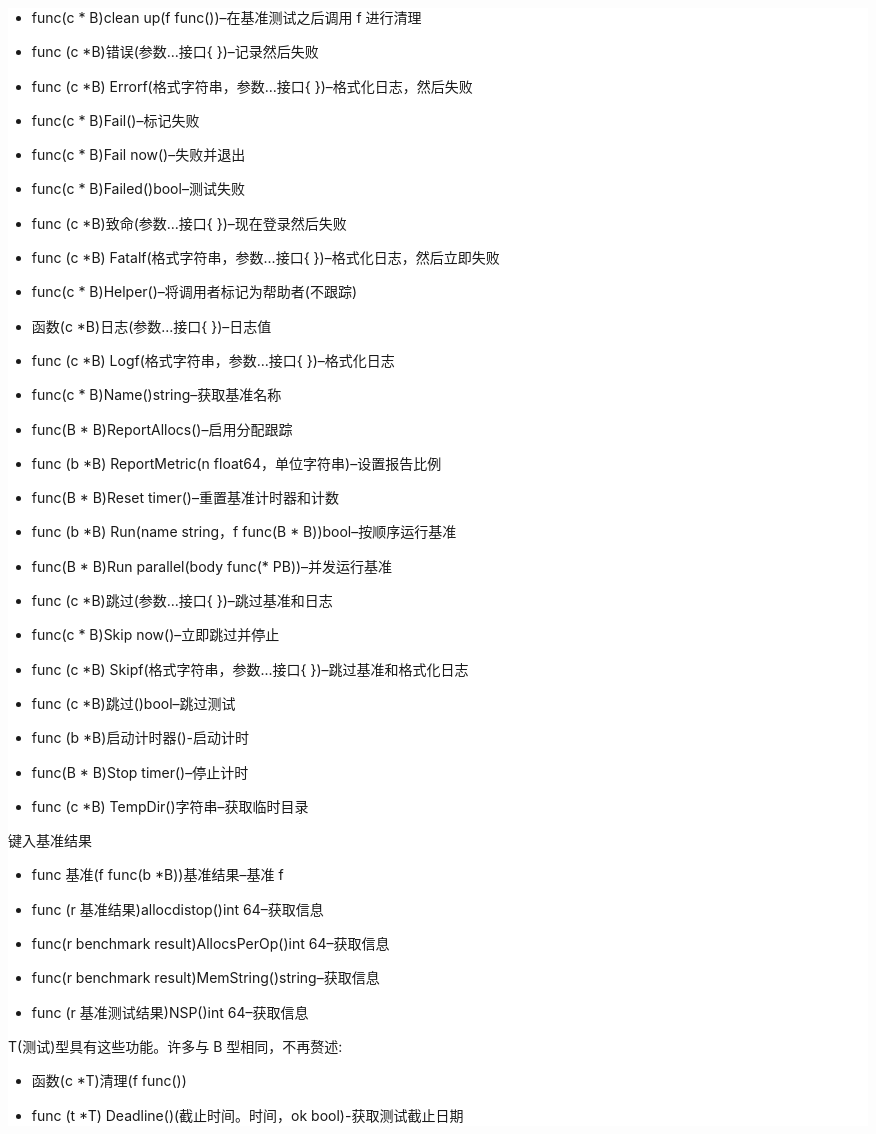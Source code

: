 *   func(c * B)clean up(f func())–在基准测试之后调用 f 进行清理

*   func (c *B)错误(参数...接口{ })–记录然后失败

*   func (c *B) Errorf(格式字符串，参数...接口{ })–格式化日志，然后失败

*   func(c * B)Fail()–标记失败

*   func(c * B)Fail now()–失败并退出

*   func(c * B)Failed()bool–测试失败

*   func (c *B)致命(参数...接口{ })–现在登录然后失败

*   func (c *B) Fatalf(格式字符串，参数...接口{ })–格式化日志，然后立即失败

*   func(c * B)Helper()–将调用者标记为帮助者(不跟踪)

*   函数(c *B)日志(参数...接口{ })–日志值

*   func (c *B) Logf(格式字符串，参数...接口{ })–格式化日志

*   func(c * B)Name()string–获取基准名称

*   func(B * B)ReportAllocs()–启用分配跟踪

*   func (b *B) ReportMetric(n float64，单位字符串)–设置报告比例

*   func(B * B)Reset timer()–重置基准计时器和计数

*   func (b *B) Run(name string，f func(B * B))bool–按顺序运行基准

*   func(B * B)Run parallel(body func(* PB))–并发运行基准

*   func (c *B)跳过(参数...接口{ })–跳过基准和日志

*   func(c * B)Skip now()–立即跳过并停止

*   func (c *B) Skipf(格式字符串，参数...接口{ })–跳过基准和格式化日志

*   func (c *B)跳过()bool–跳过测试

*   func (b *B)启动计时器()-启动计时

*   func(B * B)Stop timer()–停止计时

*   func (c *B) TempDir()字符串–获取临时目录

键入基准结果

*   func 基准(f func(b *B))基准结果–基准 f

*   func (r 基准结果)allocdistop()int 64–获取信息

*   func(r benchmark result)AllocsPerOp()int 64–获取信息

*   func(r benchmark result)MemString()string–获取信息

*   func (r 基准测试结果)NSP()int 64–获取信息

T(测试)型具有这些功能。许多与 B 型相同，不再赘述:

*   函数(c *T)清理(f func())

*   func (t *T) Deadline()(截止时间。时间，ok bool)-获取测试截止日期

